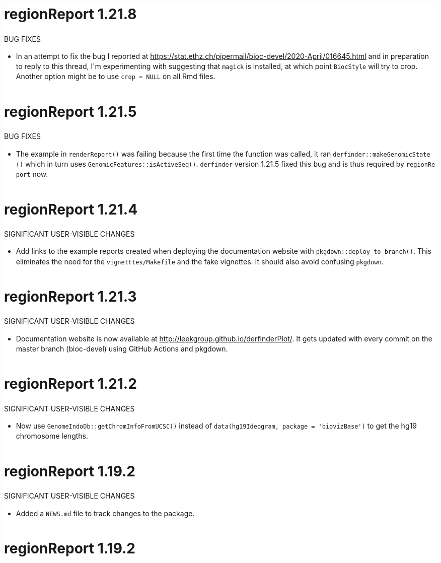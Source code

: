 # regionReport 1.21.8

BUG FIXES

* In an attempt to fix the bug I reported at
https://stat.ethz.ch/pipermail/bioc-devel/2020-April/016645.html and in
preparation to reply to this thread, I'm experimenting with suggesting that
`magick` is installed, at which point `BiocStyle` will try to crop. Another
option might be to use `crop = NULL` on all Rmd files.

# regionReport 1.21.5

BUG FIXES

* The example in `renderReport()` was failing because the first time the
function was called, it ran `derfinder::makeGenomicState()` which in turn
uses `GenomicFeatures::isActiveSeq()`. `derfinder` version 1.21.5 fixed this
bug and is thus required by `regionReport` now.

# regionReport 1.21.4

SIGNIFICANT USER-VISIBLE CHANGES

* Add links to the example reports created when deploying the documentation
website with `pkgdown::deploy_to_branch()`. This eliminates the need for
the `vignetttes/Makefile` and the fake vignettes. It should also avoid
confusing `pkgdown`.

# regionReport 1.21.3

SIGNIFICANT USER-VISIBLE CHANGES

* Documentation website is now available at
http://leekgroup.github.io/derfinderPlot/. It gets updated with every commit on
the master branch (bioc-devel) using GitHub Actions and pkgdown.

# regionReport 1.21.2

SIGNIFICANT USER-VISIBLE CHANGES

* Now use `GenomeIndoDb::getChromInfoFromUCSC()` instead of
`data(hg19Ideogram, package = 'biovizBase')` to get the hg19 chromosome lengths.

# regionReport 1.19.2

SIGNIFICANT USER-VISIBLE CHANGES

* Added a `NEWS.md` file to track changes to the package.

# regionReport 1.19.2
